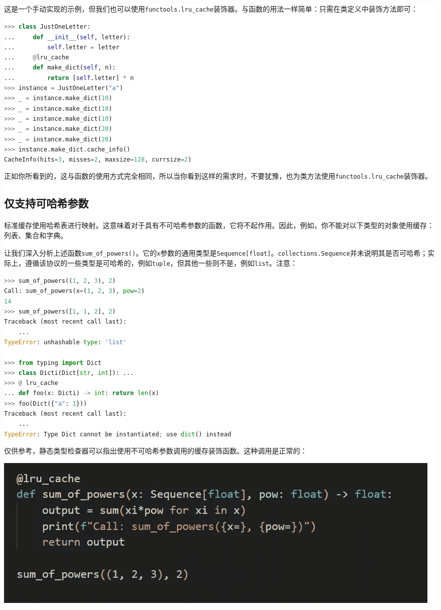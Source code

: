 这是一个手动实现的示例，但我们也可以使用`functools.lru_cache`装饰器。与函数的用法一样简单：只需在类定义中装饰方法即可：

```py
>>> class JustOneLetter:
...     def __init__(self, letter):
...         self.letter = letter
...     @lru_cache
...     def make_dict(self, n):
...         return [self.letter] * n
>>> instance = JustOneLetter("a")
>>> _ = instance.make_dict(10)
>>> _ = instance.make_dict(10)
>>> _ = instance.make_dict(10)
>>> _ = instance.make_dict(20)
>>> _ = instance.make_dict(20)
>>> instance.make_dict.cache_info()
CacheInfo(hits=3, misses=2, maxsize=128, currsize=2)
```

正如你所看到的，这与函数的使用方式完全相同，所以当你看到这样的需求时，不要犹豫，也为类方法使用`functools.lru_cache`装饰器。

## 仅支持可哈希参数

标准缓存使用哈希表进行映射。这意味着对于具有不可哈希参数的函数，它将不起作用。因此，例如，你不能对以下类型的对象使用缓存：列表、集合和字典。

让我们深入分析上述函数`sum_of_powers()`。它的`x`参数的通用类型是`Sequence[float]`。`collections.Sequence`并未说明其是否可哈希；实际上，遵循该协议的一些类型是可哈希的，例如`tuple`，但其他一些则不是，例如`list`。注意：

```py
>>> sum_of_powers((1, 2, 3), 2)
Call: sum_of_powers(x=(1, 2, 3), pow=2)
14
>>> sum_of_powers([1, 1, 2], 2)
Traceback (most recent call last):
    ...
TypeError: unhashable type: 'list'

>>> from typing import Dict
>>> class Dicti(Dict[str, int]): ...
>>> @ lru_cache
... def foo(x: Dicti) -> int: return len(x)
>>> foo(Dict({"a": 1}))
Traceback (most recent call last):
    ...
TypeError: Type Dict cannot be instantiated; use dict() instead
```

仅供参考，静态类型检查器可以指出使用不可哈希参数调用的缓存装饰函数。这种调用是正常的：

![](img/869711fbc572a9dc49e05152110f663d.png)
